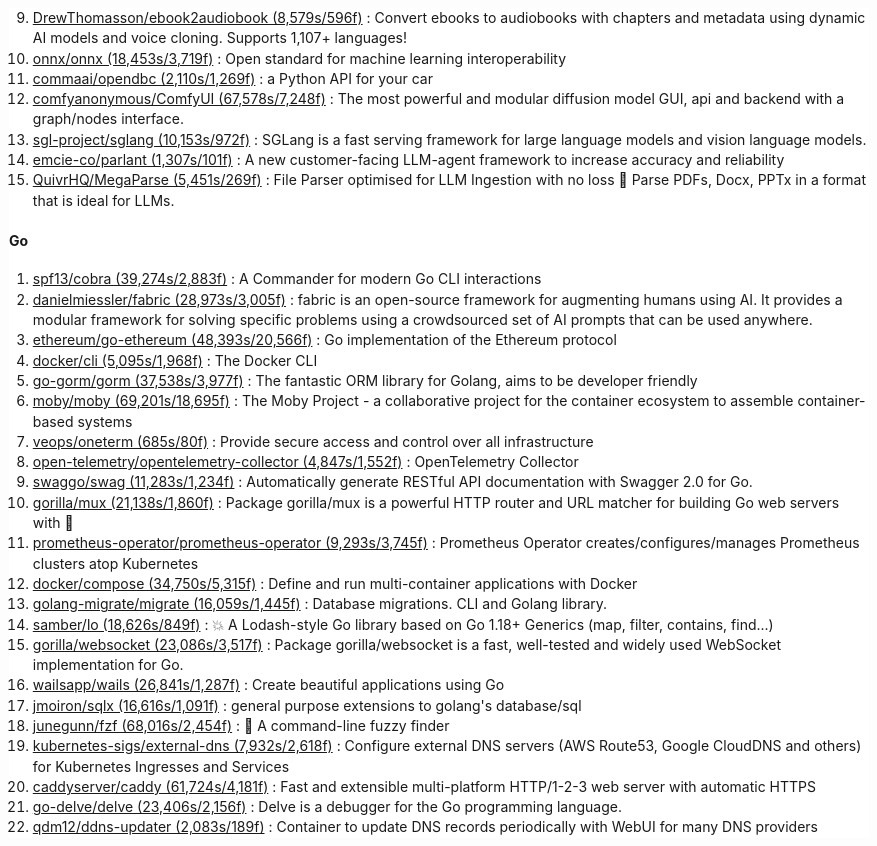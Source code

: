 9. [DrewThomasson/ebook2audiobook (8,579s/596f)](https://github.com/DrewThomasson/ebook2audiobook) : Convert ebooks to audiobooks with chapters and metadata using dynamic AI models and voice cloning. Supports 1,107+ languages!
10. [onnx/onnx (18,453s/3,719f)](https://github.com/onnx/onnx) : Open standard for machine learning interoperability
11. [commaai/opendbc (2,110s/1,269f)](https://github.com/commaai/opendbc) : a Python API for your car
12. [comfyanonymous/ComfyUI (67,578s/7,248f)](https://github.com/comfyanonymous/ComfyUI) : The most powerful and modular diffusion model GUI, api and backend with a graph/nodes interface.
13. [sgl-project/sglang (10,153s/972f)](https://github.com/sgl-project/sglang) : SGLang is a fast serving framework for large language models and vision language models.
14. [emcie-co/parlant (1,307s/101f)](https://github.com/emcie-co/parlant) : A new customer-facing LLM-agent framework to increase accuracy and reliability
15. [QuivrHQ/MegaParse (5,451s/269f)](https://github.com/QuivrHQ/MegaParse) : File Parser optimised for LLM Ingestion with no loss 🧠 Parse PDFs, Docx, PPTx in a format that is ideal for LLMs.

#### Go
1. [spf13/cobra (39,274s/2,883f)](https://github.com/spf13/cobra) : A Commander for modern Go CLI interactions
2. [danielmiessler/fabric (28,973s/3,005f)](https://github.com/danielmiessler/fabric) : fabric is an open-source framework for augmenting humans using AI. It provides a modular framework for solving specific problems using a crowdsourced set of AI prompts that can be used anywhere.
3. [ethereum/go-ethereum (48,393s/20,566f)](https://github.com/ethereum/go-ethereum) : Go implementation of the Ethereum protocol
4. [docker/cli (5,095s/1,968f)](https://github.com/docker/cli) : The Docker CLI
5. [go-gorm/gorm (37,538s/3,977f)](https://github.com/go-gorm/gorm) : The fantastic ORM library for Golang, aims to be developer friendly
6. [moby/moby (69,201s/18,695f)](https://github.com/moby/moby) : The Moby Project - a collaborative project for the container ecosystem to assemble container-based systems
7. [veops/oneterm (685s/80f)](https://github.com/veops/oneterm) : Provide secure access and control over all infrastructure
8. [open-telemetry/opentelemetry-collector (4,847s/1,552f)](https://github.com/open-telemetry/opentelemetry-collector) : OpenTelemetry Collector
9. [swaggo/swag (11,283s/1,234f)](https://github.com/swaggo/swag) : Automatically generate RESTful API documentation with Swagger 2.0 for Go.
10. [gorilla/mux (21,138s/1,860f)](https://github.com/gorilla/mux) : Package gorilla/mux is a powerful HTTP router and URL matcher for building Go web servers with 🦍
11. [prometheus-operator/prometheus-operator (9,293s/3,745f)](https://github.com/prometheus-operator/prometheus-operator) : Prometheus Operator creates/configures/manages Prometheus clusters atop Kubernetes
12. [docker/compose (34,750s/5,315f)](https://github.com/docker/compose) : Define and run multi-container applications with Docker
13. [golang-migrate/migrate (16,059s/1,445f)](https://github.com/golang-migrate/migrate) : Database migrations. CLI and Golang library.
14. [samber/lo (18,626s/849f)](https://github.com/samber/lo) : 💥 A Lodash-style Go library based on Go 1.18+ Generics (map, filter, contains, find...)
15. [gorilla/websocket (23,086s/3,517f)](https://github.com/gorilla/websocket) : Package gorilla/websocket is a fast, well-tested and widely used WebSocket implementation for Go.
16. [wailsapp/wails (26,841s/1,287f)](https://github.com/wailsapp/wails) : Create beautiful applications using Go
17. [jmoiron/sqlx (16,616s/1,091f)](https://github.com/jmoiron/sqlx) : general purpose extensions to golang's database/sql
18. [junegunn/fzf (68,016s/2,454f)](https://github.com/junegunn/fzf) : 🌸 A command-line fuzzy finder
19. [kubernetes-sigs/external-dns (7,932s/2,618f)](https://github.com/kubernetes-sigs/external-dns) : Configure external DNS servers (AWS Route53, Google CloudDNS and others) for Kubernetes Ingresses and Services
20. [caddyserver/caddy (61,724s/4,181f)](https://github.com/caddyserver/caddy) : Fast and extensible multi-platform HTTP/1-2-3 web server with automatic HTTPS
21. [go-delve/delve (23,406s/2,156f)](https://github.com/go-delve/delve) : Delve is a debugger for the Go programming language.
22. [qdm12/ddns-updater (2,083s/189f)](https://github.com/qdm12/ddns-updater) : Container to update DNS records periodically with WebUI for many DNS providers
